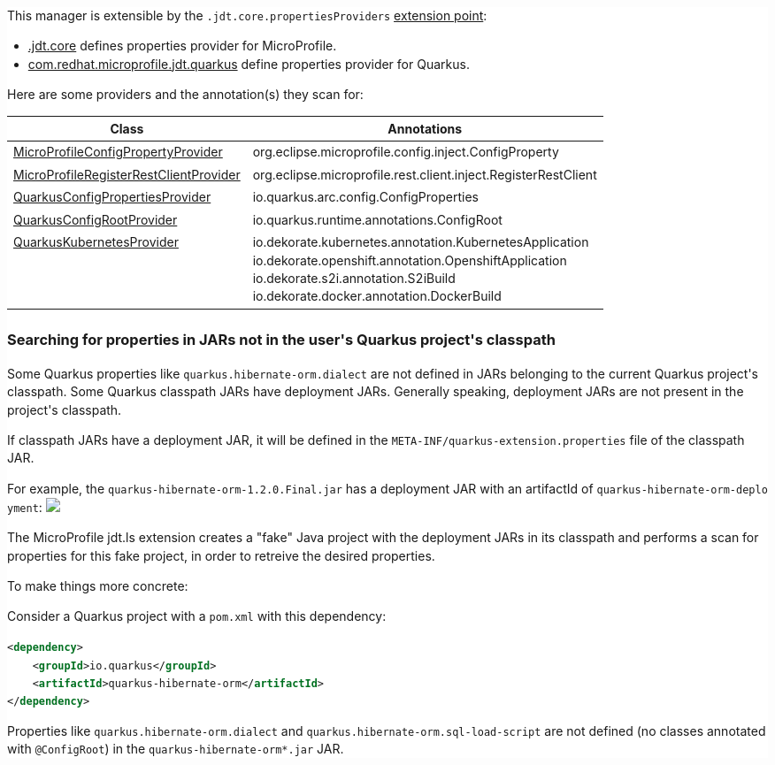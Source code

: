This manager is extensible by the
`.jdt.core.propertiesProviders`
[extension point](https://github.com/redhat-developer/quarkus-ls/blob/0ff91b4d0fe4670584a3ad23fe645c8141df7f3d/microprofile.jdt/.jdt.quarkus/plugin.xml#L5):

 * [.jdt.core](https://github.com/redhat-developer/quarkus-ls/blob/0ff91b4d0fe4670584a3ad23fe645c8141df7f3d/microprofile.jdt/.jdt.core/plugin.xml#L33) defines properties provider for MicroProfile.
 * [com.redhat.microprofile.jdt.quarkus](https://github.com/redhat-developer/quarkus-ls/blob/0ff91b4d0fe4670584a3ad23fe645c8141df7f3d/microprofile.jdt/com.redhat.microprofile.jdt.quarkus/plugin.xml#L5) define properties provider for Quarkus.


Here are some providers and the annotation(s) they scan for:

| Class | Annotations |
|-------|-------------|
| [MicroProfileConfigPropertyProvider](https://github.com/redhat-developer/quarkus-ls/blob/master/microprofile.jdt/.jdt.core/src/main/java/com/redhat/microprofile/jdt/internal/core/providers/MicroProfileConfigPropertyProvider.java) | org.eclipse.microprofile.config.inject.ConfigProperty |
| [MicroProfileRegisterRestClientProvider](https://github.com/redhat-developer/quarkus-ls/blob/master/microprofile.jdt/.jdt.core/src/main/java/com/redhat/microprofile/jdt/internal/core/providers/MicroProfileRegisterRestClientProvider.java) | org.eclipse.microprofile.rest.client.inject.RegisterRestClient |
| [QuarkusConfigPropertiesProvider](https://github.com/redhat-developer/quarkus-ls/blob/master/microprofile.jdt/com.redhat.microprofile.jdt.quarkus/src/main/java/com/redhat/microprofile/jdt/internal/quarkus/providers/QuarkusConfigPropertiesProvider.java) | io.quarkus.arc.config.ConfigProperties |
| [QuarkusConfigRootProvider](https://github.com/redhat-developer/quarkus-ls/blob/master/microprofile.jdt/com.redhat.microprofile.jdt.quarkus/src/main/java/com/redhat/microprofile/jdt/internal/quarkus/providers/QuarkusConfigRootProvider.java) | io.quarkus.runtime.annotations.ConfigRoot |
| [QuarkusKubernetesProvider](https://github.com/redhat-developer/quarkus-ls/blob/master/microprofile.jdt/com.redhat.microprofile.jdt.quarkus/src/main/java/com/redhat/microprofile/jdt/internal/quarkus/providers/QuarkusKubernetesProvider.java) | io.dekorate.kubernetes.annotation.KubernetesApplication<br>io.dekorate.openshift.annotation.OpenshiftApplication<br>io.dekorate.s2i.annotation.S2iBuild<br>io.dekorate.docker.annotation.DockerBuild |


### Searching for properties in JARs not in the user's Quarkus project's classpath
Some Quarkus properties like `quarkus.hibernate-orm.dialect` are not defined in JARs belonging
to the current Quarkus project's classpath. Some Quarkus classpath JARs have deployment JARs.
Generally speaking, deployment JARs are not present in the project's classpath.

If classpath JARs have a deployment JAR, it will be defined in the 
`META-INF/quarkus-extension.properties` file of the classpath JAR.

For example, the `quarkus-hibernate-orm-1.2.0.Final.jar` has a deployment JAR with
an artifactId of `quarkus-hibernate-orm-deployment`:
![](images/deployment.png)

The MicroProfile jdt.ls extension creates a "fake" Java project with the deployment
JARs in its classpath and performs a scan for properties for this fake project, in order
to retreive the desired properties.

To make things more concrete:

Consider a Quarkus project with a `pom.xml` with this dependency:

```xml
<dependency>
    <groupId>io.quarkus</groupId>
    <artifactId>quarkus-hibernate-orm</artifactId>
</dependency>
```

Properties like `quarkus.hibernate-orm.dialect` and `quarkus.hibernate-orm.sql-load-script` are
not defined (no classes annotated with `@ConfigRoot`) in the `quarkus-hibernate-orm*.jar` JAR.
